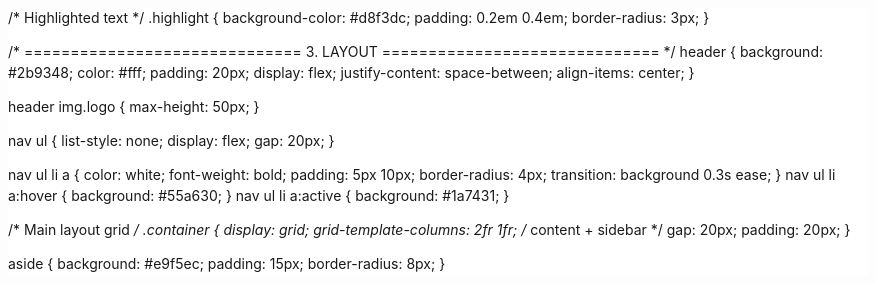 /* Highlighted text */
.highlight {
  background-color: #d8f3dc;
  padding: 0.2em 0.4em;
  border-radius: 3px;
}

/* ==============================
   3. LAYOUT
   ============================== */
header {
  background: #2b9348;
  color: #fff;
  padding: 20px;
  display: flex;
  justify-content: space-between;
  align-items: center;
}

header img.logo {
  max-height: 50px;
}

nav ul {
  list-style: none;
  display: flex;
  gap: 20px;
}

nav ul li a {
  color: white;
  font-weight: bold;
  padding: 5px 10px;
  border-radius: 4px;
  transition: background 0.3s ease;
}
nav ul li a:hover {
  background: #55a630;
}
nav ul li a:active {
  background: #1a7431;
}

/* Main layout grid */
.container {
  display: grid;
  grid-template-columns: 2fr 1fr; /* content + sidebar */
  gap: 20px;
  padding: 20px;
}

aside {
  background: #e9f5ec;
  padding: 15px;
  border-radius: 8px;
}
